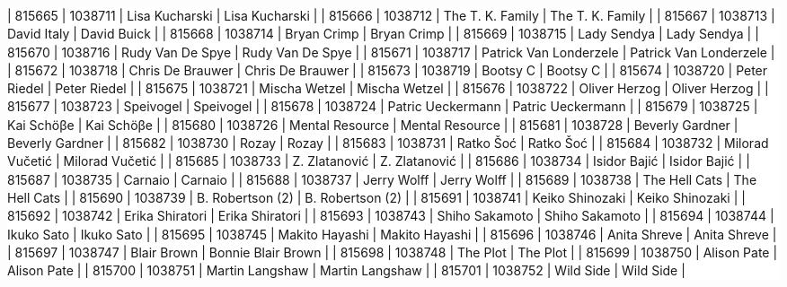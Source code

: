 | 815665 | 1038711 | Lisa Kucharski | Lisa Kucharski |
| 815666 | 1038712 | The T. K. Family | The T. K. Family |
| 815667 | 1038713 | David Italy | David Buick |
| 815668 | 1038714 | Bryan Crimp | Bryan Crimp |
| 815669 | 1038715 | Lady Sendya | Lady Sendya |
| 815670 | 1038716 | Rudy Van De Spye | Rudy Van De Spye |
| 815671 | 1038717 | Patrick Van Londerzele | Patrick Van Londerzele |
| 815672 | 1038718 | Chris De Brauwer | Chris De Brauwer |
| 815673 | 1038719 | Bootsy C | Bootsy C |
| 815674 | 1038720 | Peter Riedel | Peter Riedel |
| 815675 | 1038721 | Mischa Wetzel | Mischa Wetzel |
| 815676 | 1038722 | Oliver Herzog | Oliver Herzog |
| 815677 | 1038723 | Speivogel | Speivogel |
| 815678 | 1038724 | Patric Ueckermann | Patric Ueckermann |
| 815679 | 1038725 | Kai Schöβe | Kai Schöβe |
| 815680 | 1038726 | Mental Resource | Mental Resource |
| 815681 | 1038728 | Beverly Gardner | Beverly Gardner |
| 815682 | 1038730 | Rozay | Rozay |
| 815683 | 1038731 | Ratko Šoć | Ratko Šoć |
| 815684 | 1038732 | Milorad Vučetić | Milorad Vučetić |
| 815685 | 1038733 | Z. Zlatanović | Z. Zlatanović |
| 815686 | 1038734 | Isidor Bajić | Isidor Bajić |
| 815687 | 1038735 | Carnaio | Carnaio |
| 815688 | 1038737 | Jerry Wolff | Jerry Wolff |
| 815689 | 1038738 | The Hell Cats | The Hell Cats |
| 815690 | 1038739 | B. Robertson (2) | B. Robertson (2) |
| 815691 | 1038741 | Keiko Shinozaki | Keiko Shinozaki |
| 815692 | 1038742 | Erika Shiratori | Erika Shiratori |
| 815693 | 1038743 | Shiho Sakamoto | Shiho Sakamoto |
| 815694 | 1038744 | Ikuko Sato | Ikuko Sato |
| 815695 | 1038745 | Makito Hayashi | Makito Hayashi |
| 815696 | 1038746 | Anita Shreve | Anita Shreve |
| 815697 | 1038747 | Blair Brown | Bonnie Blair Brown |
| 815698 | 1038748 | The Plot | The Plot |
| 815699 | 1038750 | Alison Pate | Alison Pate |
| 815700 | 1038751 | Martin Langshaw | Martin Langshaw |
| 815701 | 1038752 | Wild Side | Wild Side |